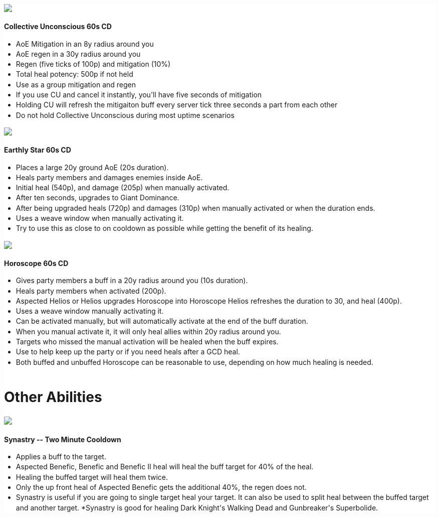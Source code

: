 ![](/img/jobs/ast/collective-uncon.png)

**Collective Unconscious 60s CD**

- AoE Mitigation in an 8y radius around you
- AoE regen in a 30y radius around you
- Regen (five ticks of 100p) and mitigation (10%)
- Total heal potency: 500p if not held
- Use as a group mitigation and regen
- If you use CU and cancel it instantly, you'll have five seconds of mitigation
- Holding CU will refresh the mitigaiton buff every server tick three seconds a part from each other
- Do not hold Collective Unconscious during most uptime scenarios

![](/img/jobs/ast/star.png)

**Earthly Star 60s CD**

- Places a large 20y ground AoE (20s duration).
- Heals party members and damages enemies inside AoE.
- Initial heal (540p), and damage (205p) when manually activated.
- After ten seconds, upgrades to Giant Dominance.
- After being upgraded heals (720p) and damages (310p) when manually activated or when the duration ends.
- Uses a weave window when manually activating it.
- Try to use this as close to on cooldown as possible while getting the benefit of its healing.

![](/img/jobs/ast/horoscope.png)

**Horoscope 60s CD**

- Gives party members a buff in a 20y radius around you (10s duration).
- Heals party members when activated (200p).
- Aspected Helios or Helios upgrades Horoscope into Horoscope Helios refreshes the duration to 30, and heal (400p).
- Uses a weave window manually activating it.
- Can be activated manually, but will automatically activate at the end of the buff duration.
- When you manual activate it, it will only heal allies within 20y radius around you.
- Targets who missed the manual activation will be healed when the buff expires.
- Use to help keep up the party or if you need heals after a GCD heal.
- Both buffed and unbuffed Horoscope can be reasonable to use, depending on how much healing is needed.

# Other Abilities

![](/img/jobs/ast/synastry.png)

**Synastry -- Two Minute Cooldown**

- Applies a buff to the target.
- Aspected Benefic, Benefic and Benefic II heal will heal the buff target for 40% of the heal.
- Healing the buffed target will heal them twice.
- Only the up front heal of Aspected Benefic gets the additional 40%, the regen does not.
- Synastry is useful if you are going to single target heal your target. It can also be used to split heal between the buffed target and another target.
  \*Synastry is good for healing Dark Knight's Walking Dead and Gunbreaker's Superbolide.
